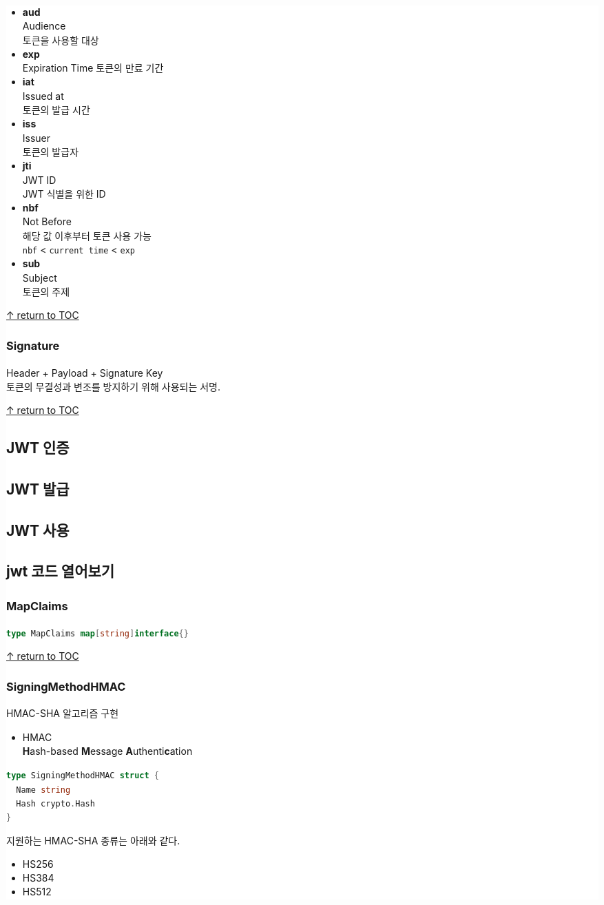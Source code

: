 * **aud**  
  Audience  
  토큰을 사용할 대상
* **exp**  
  Expiration Time
  토큰의 만료 기간
* **iat**  
  Issued at  
  토큰의 발급 시간
* **iss**  
  Issuer  
  토큰의 발급자  
* **jti**  
  JWT ID  
  JWT 식별을 위한 ID
* **nbf**  
  Not Before  
  해당 값 이후부터 토큰 사용 가능  
  ```nbf``` < ```current time``` < ```exp```  
* **sub**  
  Subject  
  토큰의 주제

[↑ return to TOC](#table-of-contents)

### Signature
Header + Payload + Signature Key  
토큰의 무결성과 변조를 방지하기 위해 사용되는 서명.

[↑ return to TOC](#table-of-contents)

## JWT 인증
## JWT 발급
## JWT 사용



## jwt 코드 열어보기
### MapClaims
```go
type MapClaims map[string]interface{}
```
[↑ return to TOC](#table-of-contents)


### SigningMethodHMAC
HMAC-SHA 알고리즘 구현  
* HMAC  
  **H**ash-based **M**essage **A**uthenti**c**ation
```go
type SigningMethodHMAC struct {
  Name string
  Hash crypto.Hash
}
```
지원하는 HMAC-SHA 종류는 아래와 같다.
* HS256  
  <!-- SHA-2 -->
* HS384
* HS512  
